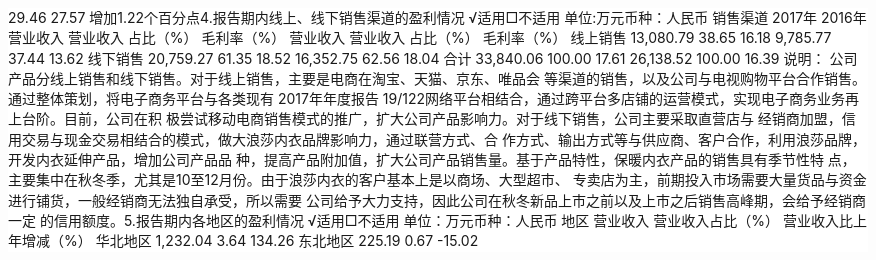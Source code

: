 29.46
27.57
增加1.22个百分点4.报告期内线上、线下销售渠道的盈利情况
√适用□不适用
单位:万元币种：人民币
销售渠道
2017年
2016年
营业收入
营业收入
占比（%）
毛利率（%）
营业收入
营业收入
占比（%）
毛利率（%）
线上销售
13,080.79
38.65
16.18
9,785.77
37.44
13.62
线下销售
20,759.27
61.35
18.52
16,352.75
62.56
18.04
合计
33,840.06
100.00
17.61
26,138.52
100.00
16.39
说明：
公司产品分线上销售和线下销售。对于线上销售，主要是电商在淘宝、天猫、京东、唯品会
等渠道的销售，以及公司与电视购物平台合作销售。通过整体策划，将电子商务平台与各类现有
2017年年度报告
19/122网络平台相结合，通过跨平台多店铺的运营模式，实现电子商务业务再上台阶。目前，公司在积
极尝试移动电商销售模式的推广，扩大公司产品影响力。对于线下销售，公司主要采取直营店与
经销商加盟，信用交易与现金交易相结合的模式，做大浪莎内衣品牌影响力，通过联营方式、合
作方式、输出方式等与供应商、客户合作，利用浪莎品牌，开发内衣延伸产品，增加公司产品品
种，提高产品附加值，扩大公司产品销售量。基于产品特性，保暖内衣产品的销售具有季节性特
点，主要集中在秋冬季，尤其是10至12月份。由于浪莎内衣的客户基本上是以商场、大型超市、
专卖店为主，前期投入市场需要大量货品与资金进行铺货，一般经销商无法独自承受，所以需要
公司给予大力支持，因此公司在秋冬新品上市之前以及上市之后销售高峰期，会给予经销商一定
的信用额度。5.报告期内各地区的盈利情况
√适用□不适用
单位：万元币种：人民币
地区
营业收入
营业收入占比（%）
营业收入比上年增减（%）
华北地区
1,232.04
3.64
134.26
东北地区
225.19
0.67
-15.02